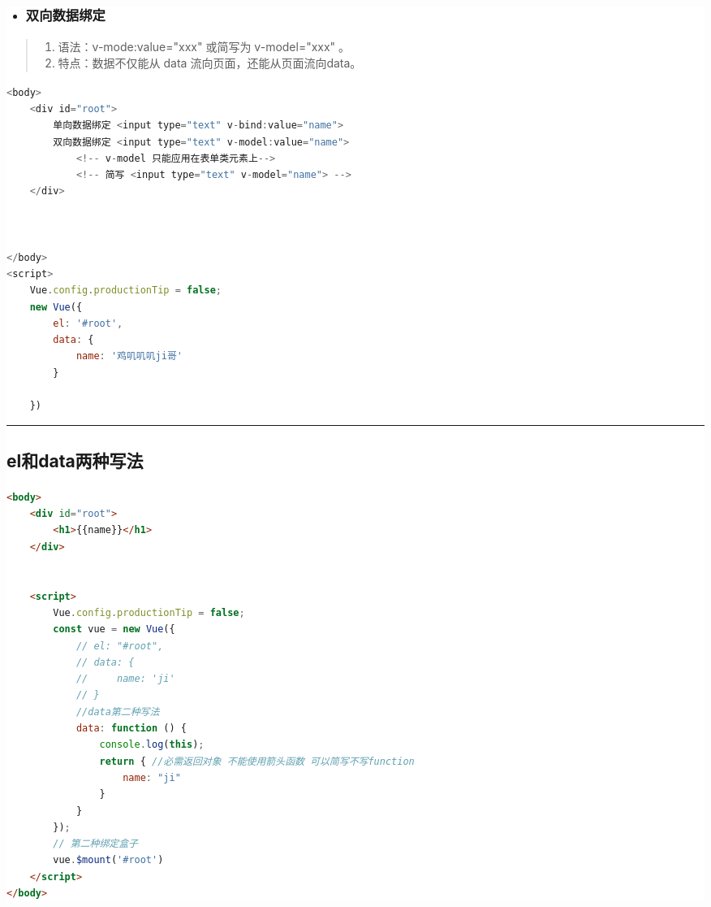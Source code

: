 - ### 双向数据绑定

> 1. 语法：v-mode:value="xxx" 或简写为 v-model="xxx" 。
> 2. 特点：数据不仅能从 data 流向页面，还能从页面流向data。

```js
<body>
    <div id="root">
        单向数据绑定 <input type="text" v-bind:value="name">
        双向数据绑定 <input type="text" v-model:value="name">
            <!-- v-model 只能应用在表单类元素上-->
            <!-- 简写 <input type="text" v-model="name"> -->
    </div>



</body>
<script>
    Vue.config.productionTip = false;
    new Vue({
        el: '#root',
        data: {
            name: '鸡叽叽叽ji哥'
        }

    })
```

---

## el和data两种写法

```html
<body>
    <div id="root">
        <h1>{{name}}</h1>
    </div>


    <script>
        Vue.config.productionTip = false;
        const vue = new Vue({
            // el: "#root",
            // data: {
            //     name: 'ji'
            // }
            //data第二种写法  
            data: function () {
                console.log(this);
                return { //必需返回对象 不能使用箭头函数 可以简写不写function
                    name: "ji"
                }
            }
        });
        // 第二种绑定盒子
        vue.$mount('#root')
    </script>
</body>
```

